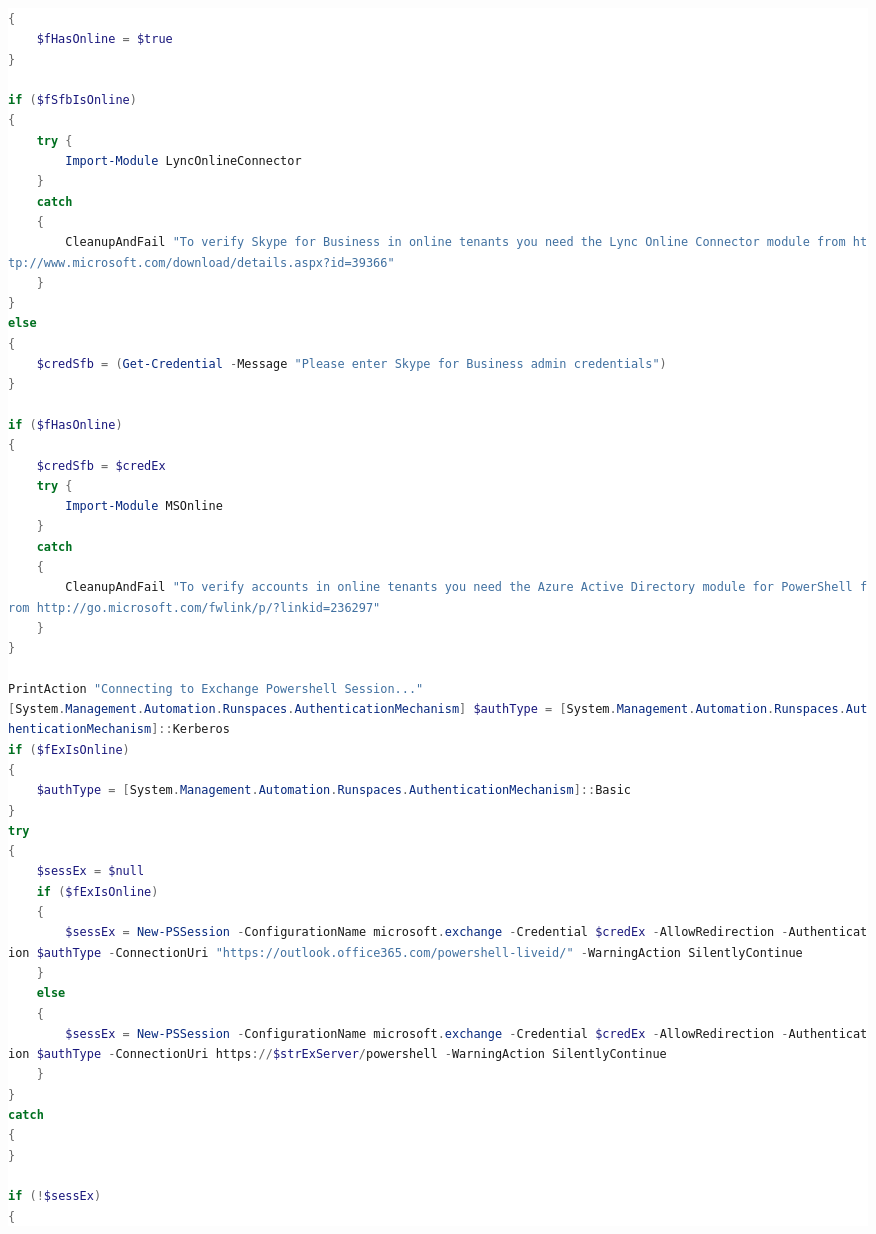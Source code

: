 ```PowerShell
{
    $fHasOnline = $true
}

if ($fSfbIsOnline)
{
    try {
        Import-Module LyncOnlineConnector
    }
    catch 
    {
        CleanupAndFail "To verify Skype for Business in online tenants you need the Lync Online Connector module from http://www.microsoft.com/download/details.aspx?id=39366"
    }
}
else
{
    $credSfb = (Get-Credential -Message "Please enter Skype for Business admin credentials")
}

if ($fHasOnline)
{
    $credSfb = $credEx
    try {
        Import-Module MSOnline
    }
    catch 
    {
        CleanupAndFail "To verify accounts in online tenants you need the Azure Active Directory module for PowerShell from http://go.microsoft.com/fwlink/p/?linkid=236297"
    }
}

PrintAction "Connecting to Exchange Powershell Session..."
[System.Management.Automation.Runspaces.AuthenticationMechanism] $authType = [System.Management.Automation.Runspaces.AuthenticationMechanism]::Kerberos
if ($fExIsOnline)
{
    $authType = [System.Management.Automation.Runspaces.AuthenticationMechanism]::Basic
}
try 
{
    $sessEx = $null
    if ($fExIsOnline)
    {
        $sessEx = New-PSSession -ConfigurationName microsoft.exchange -Credential $credEx -AllowRedirection -Authentication $authType -ConnectionUri "https://outlook.office365.com/powershell-liveid/" -WarningAction SilentlyContinue
    }
    else
    {
        $sessEx = New-PSSession -ConfigurationName microsoft.exchange -Credential $credEx -AllowRedirection -Authentication $authType -ConnectionUri https://$strExServer/powershell -WarningAction SilentlyContinue
    }
} 
catch
{
}

if (!$sessEx) 
{
```